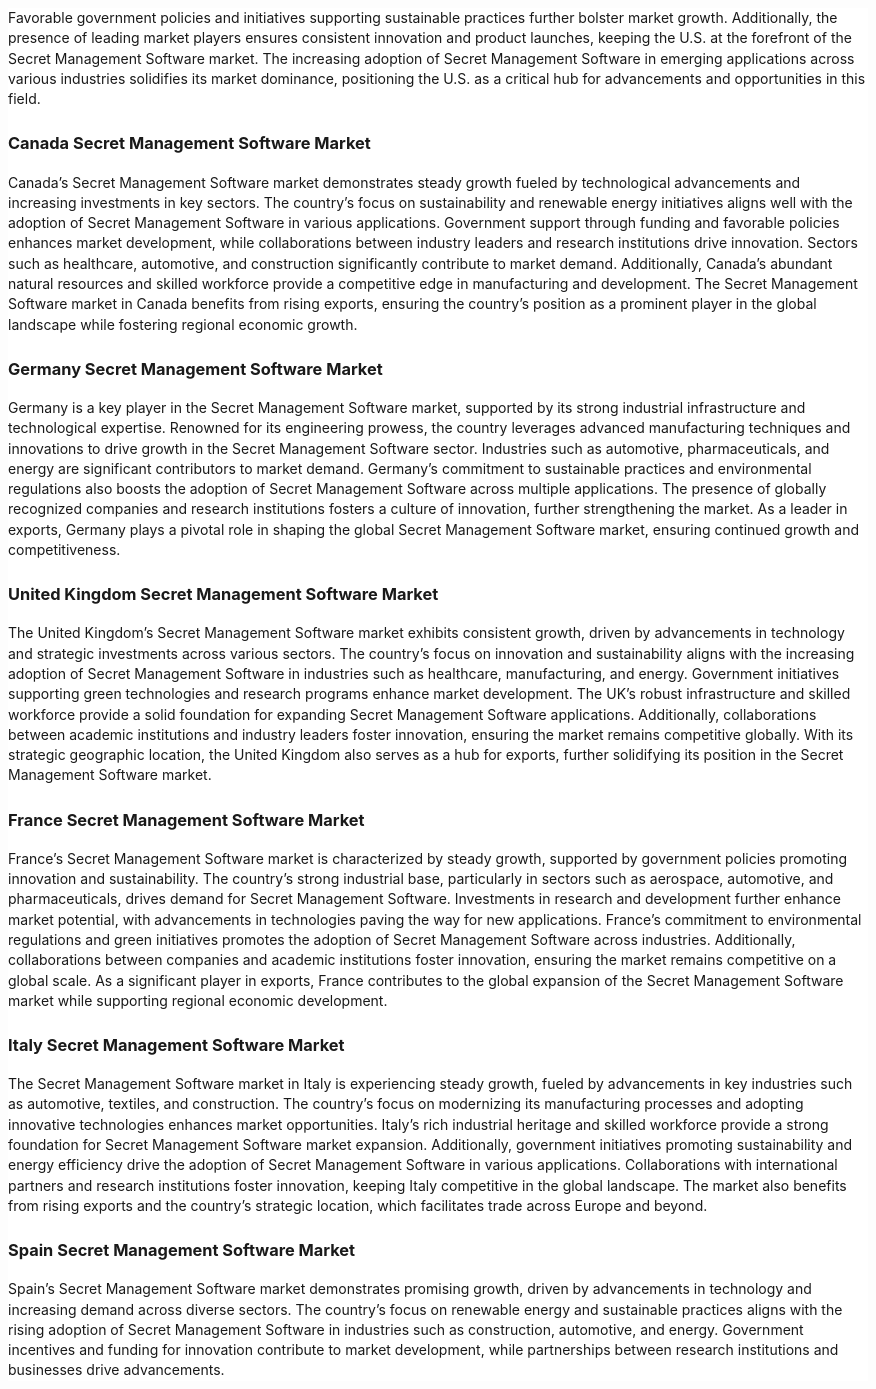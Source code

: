 Favorable government policies and initiatives supporting sustainable practices further bolster market growth. Additionally, the presence of leading market players ensures consistent innovation and product launches, keeping the U.S. at the forefront of the Secret Management Software market. The increasing adoption of Secret Management Software in emerging applications across various industries solidifies its market dominance, positioning the U.S. as a critical hub for advancements and opportunities in this field.</p><h3>Canada Secret Management Software Market</h3><p>Canada&rsquo;s Secret Management Software market demonstrates steady growth fueled by technological advancements and increasing investments in key sectors. The country&rsquo;s focus on sustainability and renewable energy initiatives aligns well with the adoption of Secret Management Software in various applications. Government support through funding and favorable policies enhances market development, while collaborations between industry leaders and research institutions drive innovation. Sectors such as healthcare, automotive, and construction significantly contribute to market demand. Additionally, Canada&rsquo;s abundant natural resources and skilled workforce provide a competitive edge in manufacturing and development. The Secret Management Software market in Canada benefits from rising exports, ensuring the country&rsquo;s position as a prominent player in the global landscape while fostering regional economic growth.</p><h3>Germany Secret Management Software Market</h3><p>Germany is a key player in the Secret Management Software market, supported by its strong industrial infrastructure and technological expertise. Renowned for its engineering prowess, the country leverages advanced manufacturing techniques and innovations to drive growth in the Secret Management Software sector. Industries such as automotive, pharmaceuticals, and energy are significant contributors to market demand. Germany&rsquo;s commitment to sustainable practices and environmental regulations also boosts the adoption of Secret Management Software across multiple applications. The presence of globally recognized companies and research institutions fosters a culture of innovation, further strengthening the market. As a leader in exports, Germany plays a pivotal role in shaping the global Secret Management Software market, ensuring continued growth and competitiveness.</p><h3>United Kingdom Secret Management Software Market</h3><p>The United Kingdom&rsquo;s Secret Management Software market exhibits consistent growth, driven by advancements in technology and strategic investments across various sectors. The country&rsquo;s focus on innovation and sustainability aligns with the increasing adoption of Secret Management Software in industries such as healthcare, manufacturing, and energy. Government initiatives supporting green technologies and research programs enhance market development. The UK&rsquo;s robust infrastructure and skilled workforce provide a solid foundation for expanding Secret Management Software applications. Additionally, collaborations between academic institutions and industry leaders foster innovation, ensuring the market remains competitive globally. With its strategic geographic location, the United Kingdom also serves as a hub for exports, further solidifying its position in the Secret Management Software market.</p><h3>France Secret Management Software Market</h3><p>France&rsquo;s Secret Management Software market is characterized by steady growth, supported by government policies promoting innovation and sustainability. The country&rsquo;s strong industrial base, particularly in sectors such as aerospace, automotive, and pharmaceuticals, drives demand for Secret Management Software. Investments in research and development further enhance market potential, with advancements in technologies paving the way for new applications. France&rsquo;s commitment to environmental regulations and green initiatives promotes the adoption of Secret Management Software across industries. Additionally, collaborations between companies and academic institutions foster innovation, ensuring the market remains competitive on a global scale. As a significant player in exports, France contributes to the global expansion of the Secret Management Software market while supporting regional economic development.</p><h3>Italy Secret Management Software Market</h3><p>The Secret Management Software market in Italy is experiencing steady growth, fueled by advancements in key industries such as automotive, textiles, and construction. The country&rsquo;s focus on modernizing its manufacturing processes and adopting innovative technologies enhances market opportunities. Italy&rsquo;s rich industrial heritage and skilled workforce provide a strong foundation for Secret Management Software market expansion. Additionally, government initiatives promoting sustainability and energy efficiency drive the adoption of Secret Management Software in various applications. Collaborations with international partners and research institutions foster innovation, keeping Italy competitive in the global landscape. The market also benefits from rising exports and the country&rsquo;s strategic location, which facilitates trade across Europe and beyond.</p><h3>Spain Secret Management Software Market</h3><p>Spain&rsquo;s Secret Management Software market demonstrates promising growth, driven by advancements in technology and increasing demand across diverse sectors. The country&rsquo;s focus on renewable energy and sustainable practices aligns with the rising adoption of Secret Management Software in industries such as construction, automotive, and energy. Government incentives and funding for innovation contribute to market development, while partnerships between research institutions and businesses drive advancements.